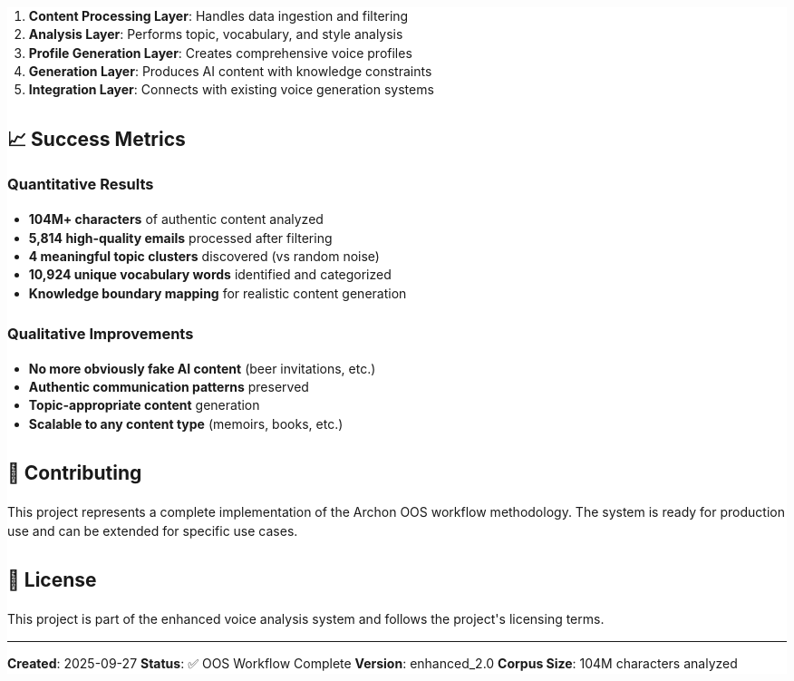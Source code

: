 1. **Content Processing Layer**: Handles data ingestion and filtering
2. **Analysis Layer**: Performs topic, vocabulary, and style analysis
3. **Profile Generation Layer**: Creates comprehensive voice profiles
4. **Generation Layer**: Produces AI content with knowledge constraints
5. **Integration Layer**: Connects with existing voice generation systems

## 📈 Success Metrics

### Quantitative Results
- **104M+ characters** of authentic content analyzed
- **5,814 high-quality emails** processed after filtering
- **4 meaningful topic clusters** discovered (vs random noise)
- **10,924 unique vocabulary words** identified and categorized
- **Knowledge boundary mapping** for realistic content generation

### Qualitative Improvements
- **No more obviously fake AI content** (beer invitations, etc.)
- **Authentic communication patterns** preserved
- **Topic-appropriate content** generation
- **Scalable to any content type** (memoirs, books, etc.)

## 🤝 Contributing

This project represents a complete implementation of the Archon OOS workflow methodology. The system is ready for production use and can be extended for specific use cases.

## 📄 License

This project is part of the enhanced voice analysis system and follows the project's licensing terms.

---

**Created**: 2025-09-27
**Status**: ✅ OOS Workflow Complete
**Version**: enhanced_2.0
**Corpus Size**: 104M characters analyzed
